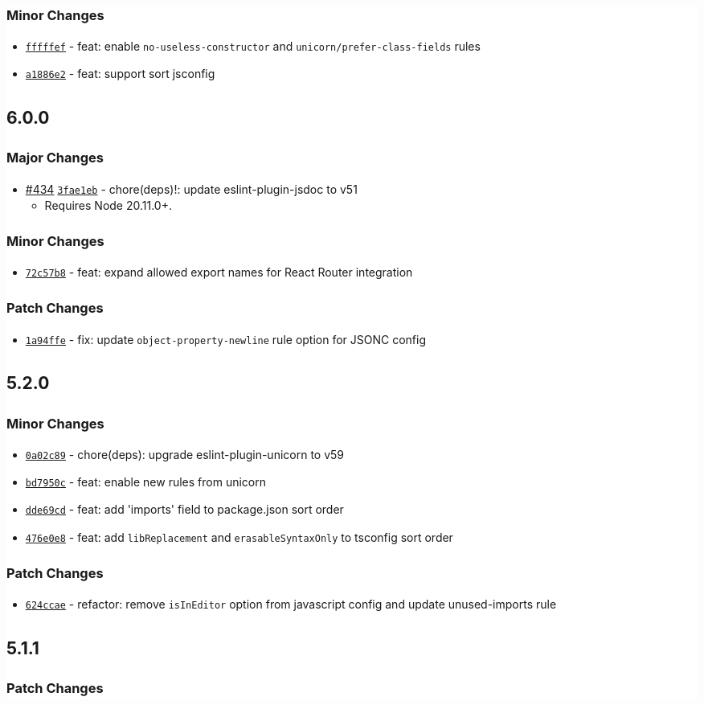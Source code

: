 ### Minor Changes

- [`fffffef`](https://github.com/ncontiero/eslint-config/commit/fffffefaf9f644265d9ccb6992f7678520f8ad79) - feat: enable `no-useless-constructor` and `unicorn/prefer-class-fields` rules

- [`a1886e2`](https://github.com/ncontiero/eslint-config/commit/a1886e2ea58ed6181a07c72f6c3bb52be21ea371) - feat: support sort jsconfig

## 6.0.0

### Major Changes

- [#434](https://github.com/ncontiero/eslint-config/pull/434) [`3fae1eb`](https://github.com/ncontiero/eslint-config/commit/3fae1eb00e90af1e74ad6accc1616c64519d917b) - chore(deps)!: update eslint-plugin-jsdoc to v51
  - Requires Node 20.11.0+.

### Minor Changes

- [`72c57b8`](https://github.com/ncontiero/eslint-config/commit/72c57b89310073568c0ffb75d2643b7c09777dce) - feat: expand allowed export names for React Router integration

### Patch Changes

- [`1a94ffe`](https://github.com/ncontiero/eslint-config/commit/1a94ffe058f7e7be573fcbbef54f4cf2eacac83d) - fix: update `object-property-newline` rule option for JSONC config

## 5.2.0

### Minor Changes

- [`0a02c89`](https://github.com/ncontiero/eslint-config/commit/0a02c8935336301f76a3318f69c2a063cc71ac83) - chore(deps): upgrade eslint-plugin-unicorn to v59

- [`bd7950c`](https://github.com/ncontiero/eslint-config/commit/bd7950c5104bf33424ad8e5bea282f7cf1b12d27) - feat: enable new rules from unicorn

- [`dde69cd`](https://github.com/ncontiero/eslint-config/commit/dde69cddc583a9f4785fc036ffcce0bb8608fc73) - feat: add 'imports' field to package.json sort order

- [`476e0e8`](https://github.com/ncontiero/eslint-config/commit/476e0e882fe1dfe9963e762c04eec5cc845b542a) - feat: add `libReplacement` and `erasableSyntaxOnly` to tsconfig sort order

### Patch Changes

- [`624ccae`](https://github.com/ncontiero/eslint-config/commit/624ccaec9e4b42aa1942d298da6a23a6671f9fb6) - refactor: remove `isInEditor` option from javascript config and update unused-imports rule

## 5.1.1

### Patch Changes
